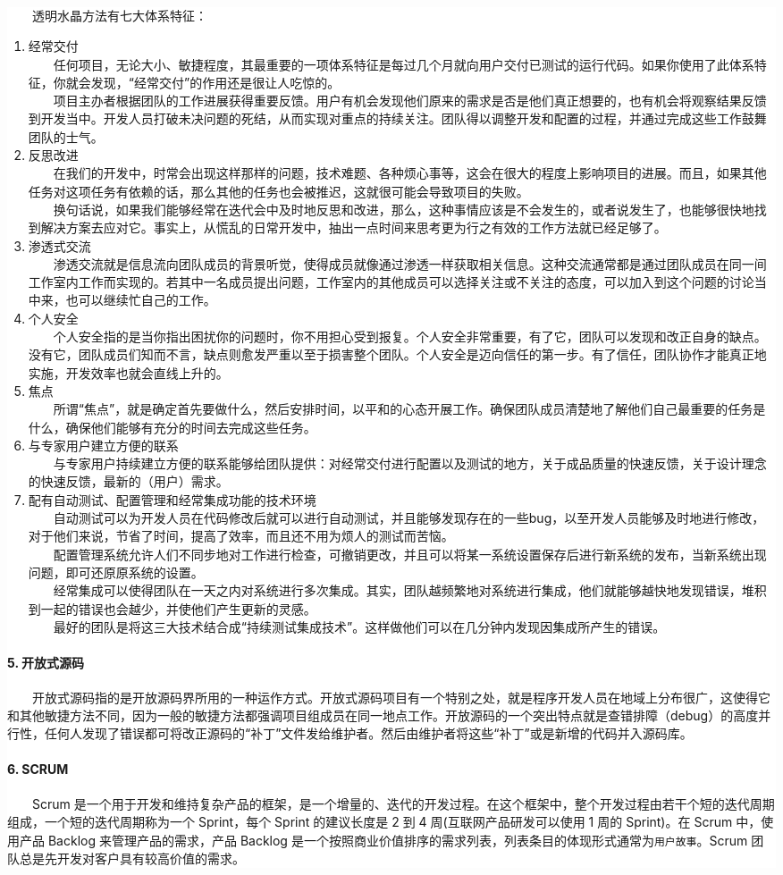 &emsp;&emsp;透明水晶方法有七大体系特征：
1. 经常交付  
&emsp;&emsp;任何项目，无论大小、敏捷程度，其最重要的一项体系特征是每过几个月就向用户交付已测试的运行代码。如果你使用了此体系特征，你就会发现，“经常交付”的作用还是很让人吃惊的。  
&emsp;&emsp;项目主办者根据团队的工作进展获得重要反馈。用户有机会发现他们原来的需求是否是他们真正想要的，也有机会将观察结果反馈到开发当中。开发人员打破未决问题的死结，从而实现对重点的持续关注。团队得以调整开发和配置的过程，并通过完成这些工作鼓舞团队的士气。
2. 反思改进  
&emsp;&emsp;在我们的开发中，时常会出现这样那样的问题，技术难题、各种烦心事等，这会在很大的程度上影响项目的进展。而且，如果其他任务对这项任务有依赖的话，那么其他的任务也会被推迟，这就很可能会导致项目的失败。    
&emsp;&emsp;换句话说，如果我们能够经常在迭代会中及时地反思和改进，那么，这种事情应该是不会发生的，或者说发生了，也能够很快地找到解决方案去应对它。事实上，从慌乱的日常开发中，抽出一点时间来思考更为行之有效的工作方法就已经足够了。
3. 渗透式交流  
&emsp;&emsp;渗透交流就是信息流向团队成员的背景听觉，使得成员就像通过渗透一样获取相关信息。这种交流通常都是通过团队成员在同一间工作室内工作而实现的。若其中一名成员提出问题，工作室内的其他成员可以选择关注或不关注的态度，可以加入到这个问题的讨论当中来，也可以继续忙自己的工作。
4. 个人安全  
&emsp;&emsp;个人安全指的是当你指出困扰你的问题时，你不用担心受到报复。个人安全非常重要，有了它，团队可以发现和改正自身的缺点。没有它，团队成员们知而不言，缺点则愈发严重以至于损害整个团队。个人安全是迈向信任的第一步。有了信任，团队协作才能真正地实施，开发效率也就会直线上升的。
5. 焦点  
&emsp;&emsp;所谓“焦点”，就是确定首先要做什么，然后安排时间，以平和的心态开展工作。确保团队成员清楚地了解他们自己最重要的任务是什么，确保他们能够有充分的时间去完成这些任务。
6. 与专家用户建立方便的联系  
&emsp;&emsp;与专家用户持续建立方便的联系能够给团队提供：对经常交付进行配置以及测试的地方，关于成品质量的快速反馈，关于设计理念的快速反馈，最新的（用户）需求。  
7. 配有自动测试、配置管理和经常集成功能的技术环境  
&emsp;&emsp;自动测试可以为开发人员在代码修改后就可以进行自动测试，并且能够发现存在的一些bug，以至开发人员能够及时地进行修改，对于他们来说，节省了时间，提高了效率，而且还不用为烦人的测试而苦恼。  
&emsp;&emsp;配置管理系统允许人们不同步地对工作进行检查，可撤销更改，并且可以将某一系统设置保存后进行新系统的发布，当新系统出现问题，即可还原原系统的设置。  
&emsp;&emsp;经常集成可以使得团队在一天之内对系统进行多次集成。其实，团队越频繁地对系统进行集成，他们就能够越快地发现错误，堆积到一起的错误也会越少，并使他们产生更新的灵感。  
&emsp;&emsp;最好的团队是将这三大技术结合成“持续测试集成技术”。这样做他们可以在几分钟内发现因集成所产生的错误。
#### 5. 开放式源码
&emsp;&emsp;开放式源码指的是开放源码界所用的一种运作方式。开放式源码项目有一个特别之处，就是程序开发人员在地域上分布很广，这使得它和其他敏捷方法不同，因为一般的敏捷方法都强调项目组成员在同一地点工作。开放源码的一个突出特点就是查错排障（debug）的高度并行性，任何人发现了错误都可将改正源码的“补丁”文件发给维护者。然后由维护者将这些“补丁”或是新增的代码并入源码库。
#### 6. SCRUM
&emsp;&emsp;Scrum 是一个用于开发和维持复杂产品的框架，是一个增量的、迭代的开发过程。在这个框架中，整个开发过程由若干个短的迭代周期组成，一个短的迭代周期称为一个 Sprint，每个 Sprint 的建议长度是 2 到 4 周(互联网产品研发可以使用 1 周的 Sprint)。在 Scrum 中，使用产品 Backlog 来管理产品的需求，产品 Backlog 是一个按照商业价值排序的需求列表，列表条目的体现形式通常为`用户故事`。Scrum 团队总是先开发对客户具有较高价值的需求。  
